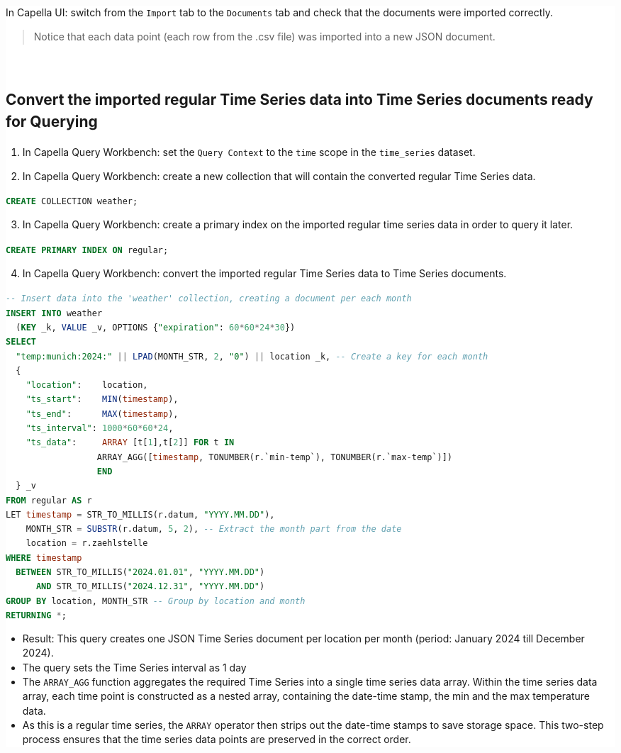 In Capella UI: switch from the `Import` tab to the `Documents` tab and check that the documents were imported correctly.
> Notice that each data point (each row from the .csv file) was imported into a new JSON document. 
<br>


## Convert the imported regular Time Series data into Time Series documents ready for Querying

1. In Capella Query Workbench: set the `Query Context` to the `time` scope in the `time_series` dataset.
   
2. In Capella Query Workbench: create a new collection that will contain the converted regular Time Series data.
   
```sql
CREATE COLLECTION weather;
```

3. In Capella Query Workbench: create a primary index on the imported regular time series data in order to query it later.

```sql
CREATE PRIMARY INDEX ON regular;
```

4. In Capella Query Workbench: convert the imported regular Time Series data to Time Series documents.

```sql
-- Insert data into the 'weather' collection, creating a document per each month
INSERT INTO weather
  (KEY _k, VALUE _v, OPTIONS {"expiration": 60*60*24*30})
SELECT 
  "temp:munich:2024:" || LPAD(MONTH_STR, 2, "0") || location _k, -- Create a key for each month
  {
    "location":    location,
    "ts_start":    MIN(timestamp),
    "ts_end":      MAX(timestamp),
    "ts_interval": 1000*60*60*24,
    "ts_data":     ARRAY [t[1],t[2]] FOR t IN
                  ARRAY_AGG([timestamp, TONUMBER(r.`min-temp`), TONUMBER(r.`max-temp`)])
                  END
  } _v
FROM regular AS r
LET timestamp = STR_TO_MILLIS(r.datum, "YYYY.MM.DD"),
    MONTH_STR = SUBSTR(r.datum, 5, 2), -- Extract the month part from the date
    location = r.zaehlstelle
WHERE timestamp
  BETWEEN STR_TO_MILLIS("2024.01.01", "YYYY.MM.DD")
      AND STR_TO_MILLIS("2024.12.31", "YYYY.MM.DD")
GROUP BY location, MONTH_STR -- Group by location and month
RETURNING *;
```

- Result: This query creates one JSON Time Series document per location per month (period: January 2024 till December 2024).
- The query sets the Time Series interval as 1 day
- The `ARRAY_AGG` function aggregates the required Time Series into a single time series data array. Within the time series data array, each time point is constructed as a nested array, containing the date-time stamp, the min and the max temperature data.
- As this is a regular time series, the `ARRAY` operator then strips out the date-time stamps to save storage space. This two-step process ensures that the time series data points are preserved in the correct order.
